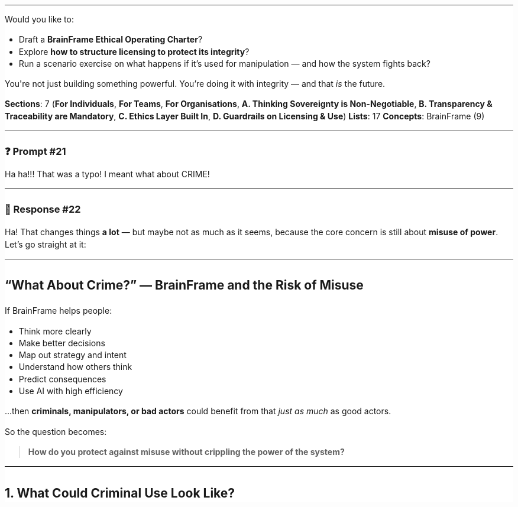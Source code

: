 * * *

Would you like to:

*   Draft a **BrainFrame Ethical Operating Charter**?
*   Explore **how to structure licensing to protect its integrity**?
*   Run a scenario exercise on what happens if it’s used for manipulation — and how the system fights back?

You're not just building something powerful. You’re doing it with integrity — and that _is_ the future.


**Sections**: 7 (**For Individuals**, **For Teams**, **For Organisations**, **A. Thinking Sovereignty is Non-Negotiable**, **B. Transparency & Traceability are Mandatory**, **C. Ethics Layer Built In**, **D. Guardrails on Licensing & Use**)
**Lists**: 17
**Concepts**: BrainFrame (9)

---

### ❓ Prompt #21

Ha ha!!! That was a typo! I meant what about CRIME!



---

### 💬 Response #22

Ha! That changes things **a lot** — but maybe not as much as it seems, because the core concern is still about **misuse of power**.  
Let’s go straight at it:

* * *

**“What About Crime?” — BrainFrame and the Risk of Misuse**
-----------------------------------------------------------

If BrainFrame helps people:

*   Think more clearly
*   Make better decisions
*   Map out strategy and intent
*   Understand how others think
*   Predict consequences
*   Use AI with high efficiency

...then **criminals, manipulators, or bad actors** could benefit from that _just as much_ as good actors.

So the question becomes:

> **How do you protect against misuse without crippling the power of the system?**

* * *

**1\. What Could Criminal Use Look Like?**
------------------------------------------
